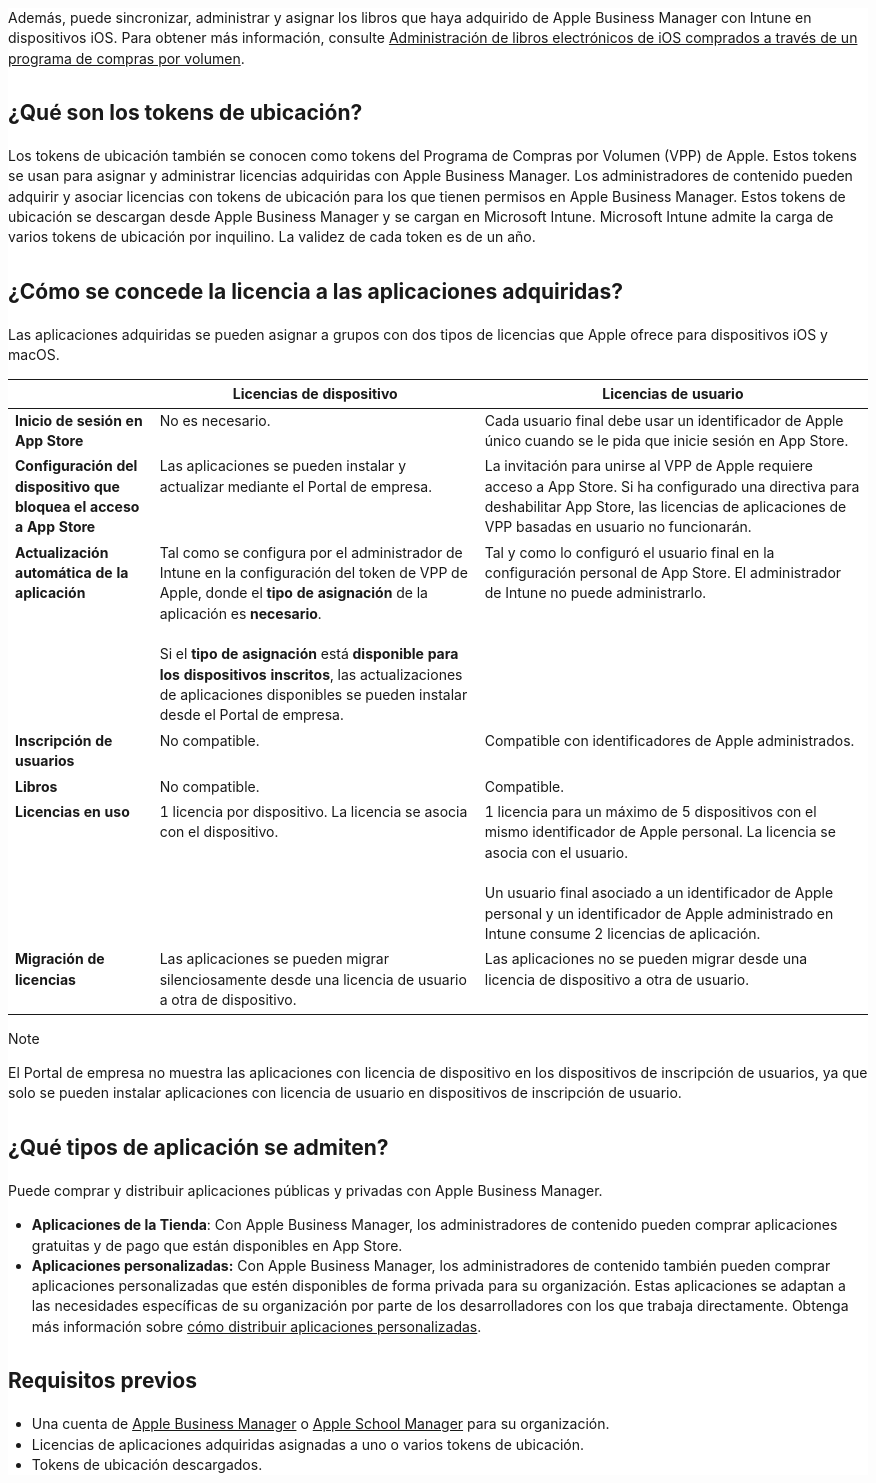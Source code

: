 Además, puede sincronizar, administrar y asignar los libros que haya adquirido de Apple Business Manager con Intune en dispositivos iOS. Para obtener más información, consulte [Administración de libros electrónicos de iOS comprados a través de un programa de compras por volumen](vpp-ebooks-ios.md).

## <a name="what-are-location-tokens"></a>¿Qué son los tokens de ubicación?
Los tokens de ubicación también se conocen como tokens del Programa de Compras por Volumen (VPP) de Apple. Estos tokens se usan para asignar y administrar licencias adquiridas con Apple Business Manager. Los administradores de contenido pueden adquirir y asociar licencias con tokens de ubicación para los que tienen permisos en Apple Business Manager. Estos tokens de ubicación se descargan desde Apple Business Manager y se cargan en Microsoft Intune. Microsoft Intune admite la carga de varios tokens de ubicación por inquilino. La validez de cada token es de un año.

## <a name="how-are-purchased-apps-licensed"></a>¿Cómo se concede la licencia a las aplicaciones adquiridas?
Las aplicaciones adquiridas se pueden asignar a grupos con dos tipos de licencias que Apple ofrece para dispositivos iOS y macOS.

|   | Licencias de dispositivo | Licencias de usuario |
|-----|------------------|----------------|
| **Inicio de sesión en App Store** | No es necesario. | Cada usuario final debe usar un identificador de Apple único cuando se le pida que inicie sesión en App Store. |
| **Configuración del dispositivo que bloquea el acceso a App Store** | Las aplicaciones se pueden instalar y actualizar mediante el Portal de empresa. | La invitación para unirse al VPP de Apple requiere acceso a App Store. Si ha configurado una directiva para deshabilitar App Store, las licencias de aplicaciones de VPP basadas en usuario no funcionarán. |
| **Actualización automática de la aplicación** | Tal como se configura por el administrador de Intune en la configuración del token de VPP de Apple, donde el **tipo de asignación** de la aplicación es **necesario**. <br> <br> Si el **tipo de asignación** está **disponible para los dispositivos inscritos**, las actualizaciones de aplicaciones disponibles se pueden instalar desde el Portal de empresa. | Tal y como lo configuró el usuario final en la configuración personal de App Store. El administrador de Intune no puede administrarlo. |
| **Inscripción de usuarios** | No compatible. | Compatible con identificadores de Apple administrados. |
| **Libros** | No compatible. | Compatible. |
| **Licencias en uso** | 1 licencia por dispositivo. La licencia se asocia con el dispositivo. | 1 licencia para un máximo de 5 dispositivos con el mismo identificador de Apple personal. La licencia se asocia con el usuario. <br> <br> Un usuario final asociado a un identificador de Apple personal y un identificador de Apple administrado en Intune consume 2 licencias de aplicación.|
| **Migración de licencias** | Las aplicaciones se pueden migrar silenciosamente desde una licencia de usuario a otra de dispositivo. | Las aplicaciones no se pueden migrar desde una licencia de dispositivo a otra de usuario. |

> [!NOTE]  
> El Portal de empresa no muestra las aplicaciones con licencia de dispositivo en los dispositivos de inscripción de usuarios, ya que solo se pueden instalar aplicaciones con licencia de usuario en dispositivos de inscripción de usuario.

## <a name="what-app-types-are-supported"></a>¿Qué tipos de aplicación se admiten?
Puede comprar y distribuir aplicaciones públicas y privadas con Apple Business Manager.
- **Aplicaciones de la Tienda**: Con Apple Business Manager, los administradores de contenido pueden comprar aplicaciones gratuitas y de pago que están disponibles en App Store.
- **Aplicaciones personalizadas:** Con Apple Business Manager, los administradores de contenido también pueden comprar aplicaciones personalizadas que estén disponibles de forma privada para su organización. Estas aplicaciones se adaptan a las necesidades específicas de su organización por parte de los desarrolladores con los que trabaja directamente. Obtenga más información sobre [cómo distribuir aplicaciones personalizadas](https://developer.apple.com/business/custom-apps/).

## <a name="prerequisites"></a>Requisitos previos
- Una cuenta de [Apple Business Manager](https://business.apple.com/) o [Apple School Manager](https://school.apple.com/) para su organización. 
- Licencias de aplicaciones adquiridas asignadas a uno o varios tokens de ubicación. 
- Tokens de ubicación descargados. 
